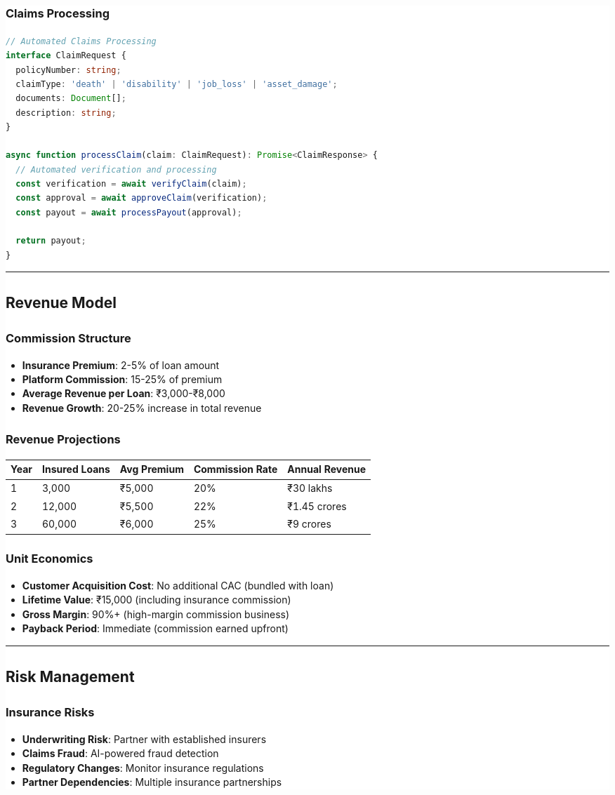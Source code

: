 ### Claims Processing
```typescript
// Automated Claims Processing
interface ClaimRequest {
  policyNumber: string;
  claimType: 'death' | 'disability' | 'job_loss' | 'asset_damage';
  documents: Document[];
  description: string;
}

async function processClaim(claim: ClaimRequest): Promise<ClaimResponse> {
  // Automated verification and processing
  const verification = await verifyClaim(claim);
  const approval = await approveClaim(verification);
  const payout = await processPayout(approval);
  
  return payout;
}
```

---

## Revenue Model

### Commission Structure
- **Insurance Premium**: 2-5% of loan amount
- **Platform Commission**: 15-25% of premium
- **Average Revenue per Loan**: ₹3,000-₹8,000
- **Revenue Growth**: 20-25% increase in total revenue

### Revenue Projections
| Year | Insured Loans | Avg Premium | Commission Rate | Annual Revenue |
|------|---------------|-------------|-----------------|----------------|
| 1 | 3,000 | ₹5,000 | 20% | ₹30 lakhs |
| 2 | 12,000 | ₹5,500 | 22% | ₹1.45 crores |
| 3 | 60,000 | ₹6,000 | 25% | ₹9 crores |

### Unit Economics
- **Customer Acquisition Cost**: No additional CAC (bundled with loan)
- **Lifetime Value**: ₹15,000 (including insurance commission)
- **Gross Margin**: 90%+ (high-margin commission business)
- **Payback Period**: Immediate (commission earned upfront)

---

## Risk Management

### Insurance Risks
- **Underwriting Risk**: Partner with established insurers
- **Claims Fraud**: AI-powered fraud detection
- **Regulatory Changes**: Monitor insurance regulations
- **Partner Dependencies**: Multiple insurance partnerships
